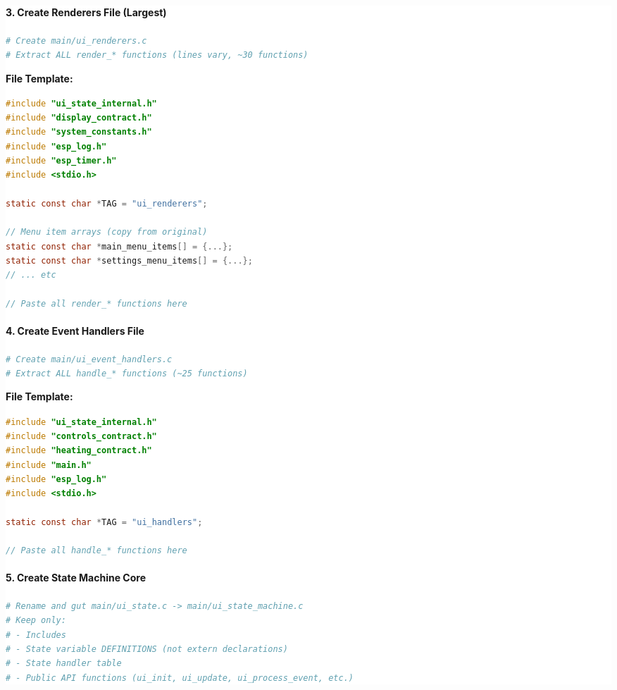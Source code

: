 #### 3. Create Renderers File (Largest)
```bash
# Create main/ui_renderers.c
# Extract ALL render_* functions (lines vary, ~30 functions)
```

**File Template:**
```c
#include "ui_state_internal.h"
#include "display_contract.h"
#include "system_constants.h"
#include "esp_log.h"
#include "esp_timer.h"
#include <stdio.h>

static const char *TAG = "ui_renderers";

// Menu item arrays (copy from original)
static const char *main_menu_items[] = {...};
static const char *settings_menu_items[] = {...};
// ... etc

// Paste all render_* functions here
```

#### 4. Create Event Handlers File
```bash
# Create main/ui_event_handlers.c
# Extract ALL handle_* functions (~25 functions)
```

**File Template:**
```c
#include "ui_state_internal.h"
#include "controls_contract.h"
#include "heating_contract.h"
#include "main.h"
#include "esp_log.h"
#include <stdio.h>

static const char *TAG = "ui_handlers";

// Paste all handle_* functions here
```

#### 5. Create State Machine Core
```bash
# Rename and gut main/ui_state.c -> main/ui_state_machine.c
# Keep only:
# - Includes
# - State variable DEFINITIONS (not extern declarations)
# - State handler table
# - Public API functions (ui_init, ui_update, ui_process_event, etc.)
```
